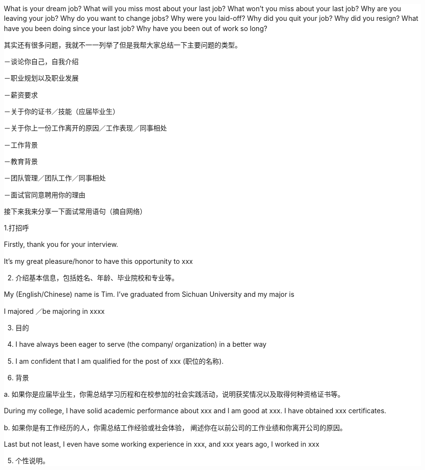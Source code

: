 What is your dream job?
What will you miss most about your last job?
What won’t you miss about your last job?
Why are you leaving your job?
Why do you want to change jobs?
Why were you laid-off?
Why did you quit your job?
Why did you resign?
What have you been doing since your last job?
Why have you been out of work so long?

其实还有很多问题，我就不一一列举了但是我帮大家总结一下主要问题的类型。

－谈论你自己，自我介绍

－职业规划以及职业发展

－薪资要求

－关于你的证书／技能（应届毕业生）

－关于你上一份工作离开的原因／工作表现／同事相处

－工作背景

－教育背景

－团队管理／团队工作／同事相处

－面试官同意聘用你的理由

接下来我来分享一下面试常用语句（摘自网络）

1.打招呼

Firstly, thank you for your interview.

It’s my great pleasure/honor to have this opportunity to xxx

2. 介绍基本信息，包括姓名、年龄、毕业院校和专业等。

My (English/Chinese) name is Tim. I’ve graduated from Sichuan University and my major is

I majored ／be majoring in xxxx

3. 目的

1. I have always been eager to serve (the company/ organization) in a better way

2. I am confident that I am qualified for the post of xxx (职位的名称).

4. 背景

a. 如果你是应届毕业生，你需总结学习历程和在校参加的社会实践活动，说明获奖情况以及取得何种资格证书等。

During my college, I have solid academic performance about xxx and I am good at xxx. I have obtained xxx certificates.

b. 如果你是有工作经历的人，你需总结工作经验或社会体验， 阐述你在以前公司的工作业绩和你离开公司的原因。

Last but not least, I even have some working experience in xxx, and xxx years ago, I worked in xxx

5. 个性说明。
